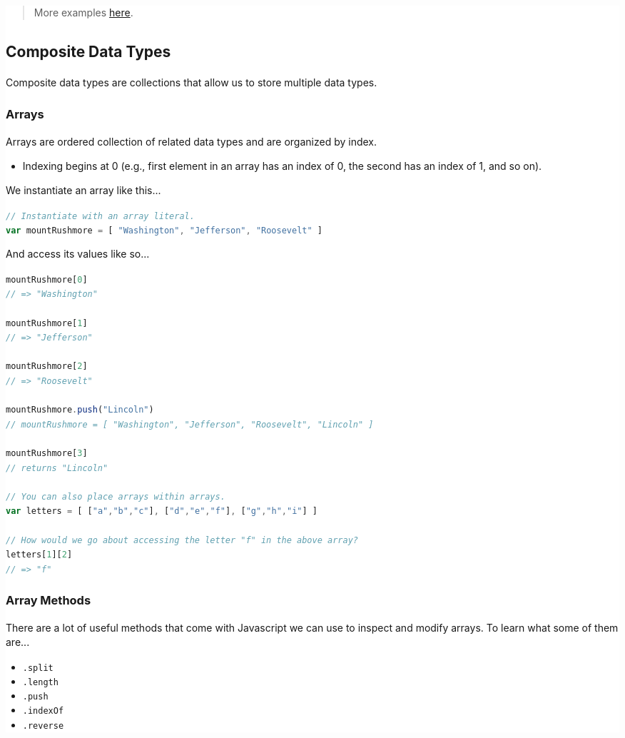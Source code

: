 > More examples [here](https://developer.mozilla.org/en-US/docs/Web/JavaScript/Reference/Global_Objects/String).

## Composite Data Types

Composite data types are collections that allow us to store multiple data types.

### Arrays

Arrays are ordered collection of related data types and are organized by index.
- Indexing begins at 0 (e.g., first element in an array has an index of 0, the second has an index of 1, and so on).

We instantiate an array like this...

```js
// Instantiate with an array literal.
var mountRushmore = [ "Washington", "Jefferson", "Roosevelt" ]
```

And access its values like so...

```js
mountRushmore[0]
// => "Washington"

mountRushmore[1]
// => "Jefferson"

mountRushmore[2]
// => "Roosevelt"

mountRushmore.push("Lincoln")
// mountRushmore = [ "Washington", "Jefferson", "Roosevelt", "Lincoln" ]

mountRushmore[3]
// returns "Lincoln"

// You can also place arrays within arrays.
var letters = [ ["a","b","c"], ["d","e","f"], ["g","h","i"] ]

// How would we go about accessing the letter "f" in the above array?
letters[1][2]
// => "f"
```

### Array Methods

There are a lot of useful methods that come with Javascript we can use to inspect and modify arrays. To learn what some of them are...
* `.split`
* `.length`
* `.push`
* `.indexOf`
* `.reverse`
